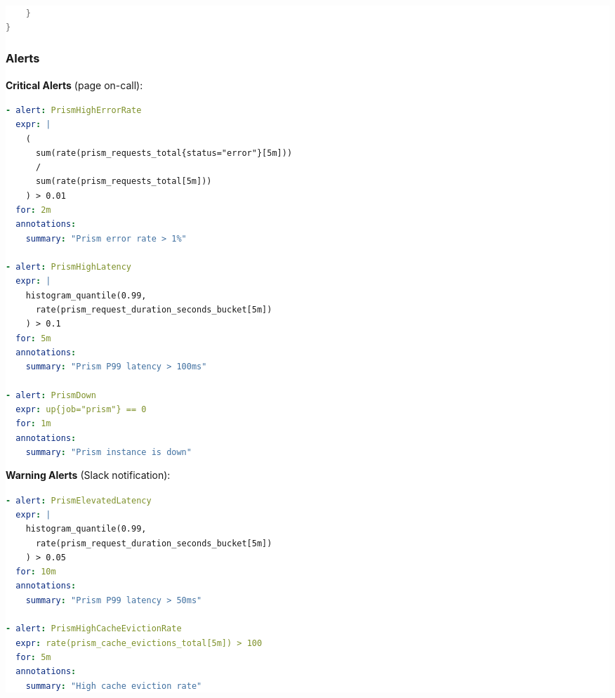 ```rust
    }
}
```

### Alerts

**Critical Alerts** (page on-call):

```yaml
- alert: PrismHighErrorRate
  expr: |
    (
      sum(rate(prism_requests_total{status="error"}[5m]))
      /
      sum(rate(prism_requests_total[5m]))
    ) > 0.01
  for: 2m
  annotations:
    summary: "Prism error rate > 1%"

- alert: PrismHighLatency
  expr: |
    histogram_quantile(0.99,
      rate(prism_request_duration_seconds_bucket[5m])
    ) > 0.1
  for: 5m
  annotations:
    summary: "Prism P99 latency > 100ms"

- alert: PrismDown
  expr: up{job="prism"} == 0
  for: 1m
  annotations:
    summary: "Prism instance is down"
```

**Warning Alerts** (Slack notification):

```yaml
- alert: PrismElevatedLatency
  expr: |
    histogram_quantile(0.99,
      rate(prism_request_duration_seconds_bucket[5m])
    ) > 0.05
  for: 10m
  annotations:
    summary: "Prism P99 latency > 50ms"

- alert: PrismHighCacheEvictionRate
  expr: rate(prism_cache_evictions_total[5m]) > 100
  for: 5m
  annotations:
    summary: "High cache eviction rate"
```
